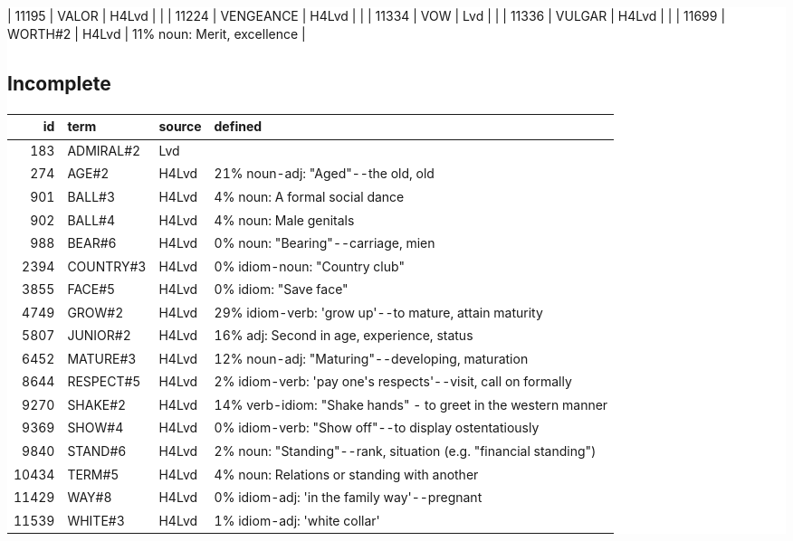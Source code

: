 | 11195 | VALOR          | H4Lvd    |                                                                                                                                                                                 |
| 11224 | VENGEANCE      | H4Lvd    |                                                                                                                                                                                 |
| 11334 | VOW            | Lvd      |                                                                                                                                                                                 |
| 11336 | VULGAR         | H4Lvd    |                                                                                                                                                                                 |
| 11699 | WORTH#2        | H4Lvd    | 11% noun: Merit, excellence                                                                                                                                                     |

## Incomplete

|    id | term      | source   | defined                                                          |
|------:|:----------|:---------|:-----------------------------------------------------------------|
|   183 | ADMIRAL#2 | Lvd      |                                                                  |
|   274 | AGE#2     | H4Lvd    | 21% noun-adj: "Aged"--the old, old                               |
|   901 | BALL#3    | H4Lvd    | 4% noun: A formal social dance                                   |
|   902 | BALL#4    | H4Lvd    | 4% noun: Male genitals                                           |
|   988 | BEAR#6    | H4Lvd    | 0% noun: "Bearing"--carriage, mien                               |
|  2394 | COUNTRY#3 | H4Lvd    | 0% idiom-noun: "Country club"                                    |
|  3855 | FACE#5    | H4Lvd    | 0% idiom: "Save face"                                            |
|  4749 | GROW#2    | H4Lvd    | 29% idiom-verb: 'grow up'--to mature, attain maturity            |
|  5807 | JUNIOR#2  | H4Lvd    | 16% adj: Second in age, experience, status                       |
|  6452 | MATURE#3  | H4Lvd    | 12% noun-adj: "Maturing"--developing, maturation                 |
|  8644 | RESPECT#5 | H4Lvd    | 2% idiom-verb: 'pay one's respects'--visit, call on formally     |
|  9270 | SHAKE#2   | H4Lvd    | 14% verb-idiom: "Shake hands" - to greet in the western manner   |
|  9369 | SHOW#4    | H4Lvd    | 0% idiom-verb: "Show off"--to display ostentatiously             |
|  9840 | STAND#6   | H4Lvd    | 2% noun: "Standing"--rank, situation (e.g. "financial standing") |
| 10434 | TERM#5    | H4Lvd    | 4% noun: Relations or standing with another                      |
| 11429 | WAY#8     | H4Lvd    | 0% idiom-adj: 'in the family way'--pregnant                      |
| 11539 | WHITE#3   | H4Lvd    | 1% idiom-adj: 'white collar'                                     |